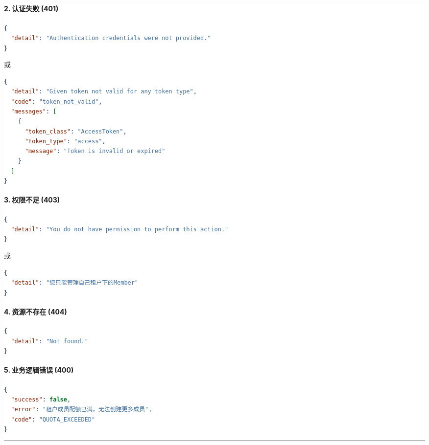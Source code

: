 #### 2. 认证失败 (401)

```json
{
  "detail": "Authentication credentials were not provided."
}
```

或

```json
{
  "detail": "Given token not valid for any token type",
  "code": "token_not_valid",
  "messages": [
    {
      "token_class": "AccessToken",
      "token_type": "access",
      "message": "Token is invalid or expired"
    }
  ]
}
```

#### 3. 权限不足 (403)

```json
{
  "detail": "You do not have permission to perform this action."
}
```

或

```json
{
  "detail": "您只能管理自己租户下的Member"
}
```

#### 4. 资源不存在 (404)

```json
{
  "detail": "Not found."
}
```

#### 5. 业务逻辑错误 (400)

```json
{
  "success": false,
  "error": "租户成员配额已满，无法创建更多成员",
  "code": "QUOTA_EXCEEDED"
}
```

---